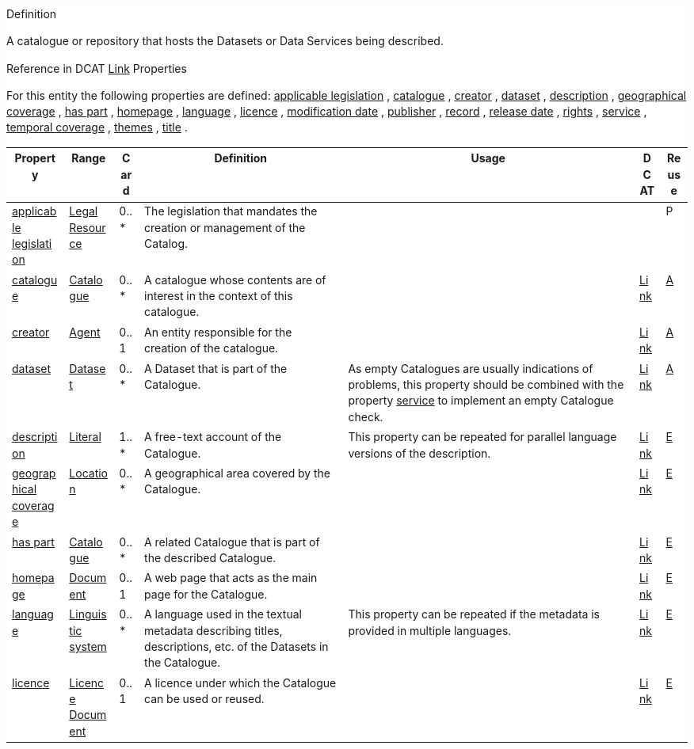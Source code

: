 Definition

A catalogue or repository that hosts the Datasets or Data Services being described.

Reference in DCAT
[Link](https://www.w3.org/TR/vocab-dcat-3/#Class:Catalog)
Properties

For this entity the following properties are defined: [applicable legislation](https://semiceu.github.io/DCAT-AP/releases/3.0.0/#Catalogue.applicablelegislation)
, [catalogue](https://semiceu.github.io/DCAT-AP/releases/3.0.0/#Catalogue.catalogue)
, [creator](https://semiceu.github.io/DCAT-AP/releases/3.0.0/#Catalogue.creator)
, [dataset](https://semiceu.github.io/DCAT-AP/releases/3.0.0/#Catalogue.dataset)
, [description](https://semiceu.github.io/DCAT-AP/releases/3.0.0/#Catalogue.description)
, [geographical coverage](https://semiceu.github.io/DCAT-AP/releases/3.0.0/#Catalogue.geographicalcoverage)
, [has part](https://semiceu.github.io/DCAT-AP/releases/3.0.0/#Catalogue.haspart)
, [homepage](https://semiceu.github.io/DCAT-AP/releases/3.0.0/#Catalogue.homepage)
, [language](https://semiceu.github.io/DCAT-AP/releases/3.0.0/#Catalogue.language)
, [licence](https://semiceu.github.io/DCAT-AP/releases/3.0.0/#Catalogue.licence)
, [modification date](https://semiceu.github.io/DCAT-AP/releases/3.0.0/#Catalogue.modificationdate)
, [publisher](https://semiceu.github.io/DCAT-AP/releases/3.0.0/#Catalogue.publisher)
, [record](https://semiceu.github.io/DCAT-AP/releases/3.0.0/#Catalogue.record)
, [release date](https://semiceu.github.io/DCAT-AP/releases/3.0.0/#Catalogue.releasedate)
, [rights](https://semiceu.github.io/DCAT-AP/releases/3.0.0/#Catalogue.rights)
, [service](https://semiceu.github.io/DCAT-AP/releases/3.0.0/#Catalogue.service)
, [temporal coverage](https://semiceu.github.io/DCAT-AP/releases/3.0.0/#Catalogue.temporalcoverage)
, [themes](https://semiceu.github.io/DCAT-AP/releases/3.0.0/#Catalogue.themes)
, [title](https://semiceu.github.io/DCAT-AP/releases/3.0.0/#Catalogue.title)
.


| Property | Range | Card | Definition | Usage | DCAT | Reuse |
| --- | --- | --- | --- | --- | --- | --- |
| [applicable legislation](http://data.europa.eu/r5r/applicableLegislation) | [Legal Resource](https://semiceu.github.io/DCAT-AP/releases/3.0.0/#LegalResource) | 0..\* | The legislation that mandates the creation or management of the Catalog. |  |  | P |
| [catalogue](http://www.w3.org/ns/dcat#catalog) | [Catalogue](https://semiceu.github.io/DCAT-AP/releases/3.0.0/#Catalogue) | 0..\* | A catalogue whose contents are of interest in the context of this catalogue. |  | [Link](https://www.w3.org/TR/vocab-dcat-3/#Property:catalog_catalog) | [A](https://www.w3.org/TR/vocab-dcat-3/#Property:catalog_catalog) |
| [creator](http://purl.org/dc/terms/creator) | [Agent](https://semiceu.github.io/DCAT-AP/releases/3.0.0/#Agent) | 0..1 | An entity responsible for the creation of the catalogue. |  | [Link](https://www.w3.org/TR/vocab-dcat-3/#Property:resource_creator) | [A](https://www.w3.org/TR/vocab-dcat-3/#Property:resource_creator) |
| [dataset](http://www.w3.org/ns/dcat#dataset) | [Dataset](https://semiceu.github.io/DCAT-AP/releases/3.0.0/#Dataset) | 0..\* | A Dataset that is part of the Catalogue. | As empty Catalogues are usually indications of problems, this property should be combined with the property [service](https://semiceu.github.io/DCAT-AP/releases/3.0.0/#Catalogue.service) to implement an empty Catalogue check. | [Link](https://www.w3.org/TR/vocab-dcat-3/#Property:catalog_dataset) | [A](https://www.w3.org/TR/vocab-dcat-3/#Property:catalog_dataset) |
| [description](http://purl.org/dc/terms/description) | [Literal](https://semiceu.github.io/DCAT-AP/releases/3.0.0/#Literal) | 1..\* | A free-text account of the Catalogue. | This property can be repeated for parallel language versions of the description. | [Link](https://www.w3.org/TR/vocab-dcat-3/#Property:resource_description) | [E](https://www.w3.org/TR/vocab-dcat-3/#Property:resource_description) |
| [geographical coverage](http://purl.org/dc/terms/spatial) | [Location](https://semiceu.github.io/DCAT-AP/releases/3.0.0/#Location) | 0..\* | A geographical area covered by the Catalogue. |  | [Link](https://www.w3.org/TR/vocab-dcat-3/#Property:dataset_spatial) | [E](https://www.w3.org/TR/vocab-dcat-3/#Property:dataset_spatial) |
| [has part](http://purl.org/dc/terms/hasPart) | [Catalogue](https://semiceu.github.io/DCAT-AP/releases/3.0.0/#Catalogue) | 0..\* | A related Catalogue that is part of the described Catalogue. |  | [Link](https://www.w3.org/TR/vocab-dcat-3/#Property:resource_has_part) | [E](https://www.w3.org/TR/vocab-dcat-3/#Property:resource_has_part) |
| [homepage](http://xmlns.com/foaf/0.1/homepage) | [Document](https://semiceu.github.io/DCAT-AP/releases/3.0.0/#Document) | 0..1 | A web page that acts as the main page for the Catalogue. |  | [Link](https://www.w3.org/TR/vocab-dcat-3/#Property:catalog_homepage) | [E](https://www.w3.org/TR/vocab-dcat-3/#Property:catalog_homepage) |
| [language](http://purl.org/dc/terms/language) | [Linguistic system](https://semiceu.github.io/DCAT-AP/releases/3.0.0/#Linguisticsystem) | 0..\* | A language used in the textual metadata describing titles, descriptions, etc. of the Datasets in the Catalogue. | This property can be repeated if the metadata is provided in multiple languages. | [Link](https://www.w3.org/TR/vocab-dcat-3/#Property:resource_language) | [E](https://www.w3.org/TR/vocab-dcat-3/#Property:resource_language) |
| [licence](http://purl.org/dc/terms/license) | [Licence Document](https://semiceu.github.io/DCAT-AP/releases/3.0.0/#LicenceDocument) | 0..1 | A licence under which the Catalogue can be used or reused. |  | [Link](https://www.w3.org/TR/vocab-dcat-3/#Property:resource_license) | [E](https://www.w3.org/TR/vocab-dcat-3/#Property:resource_license) |